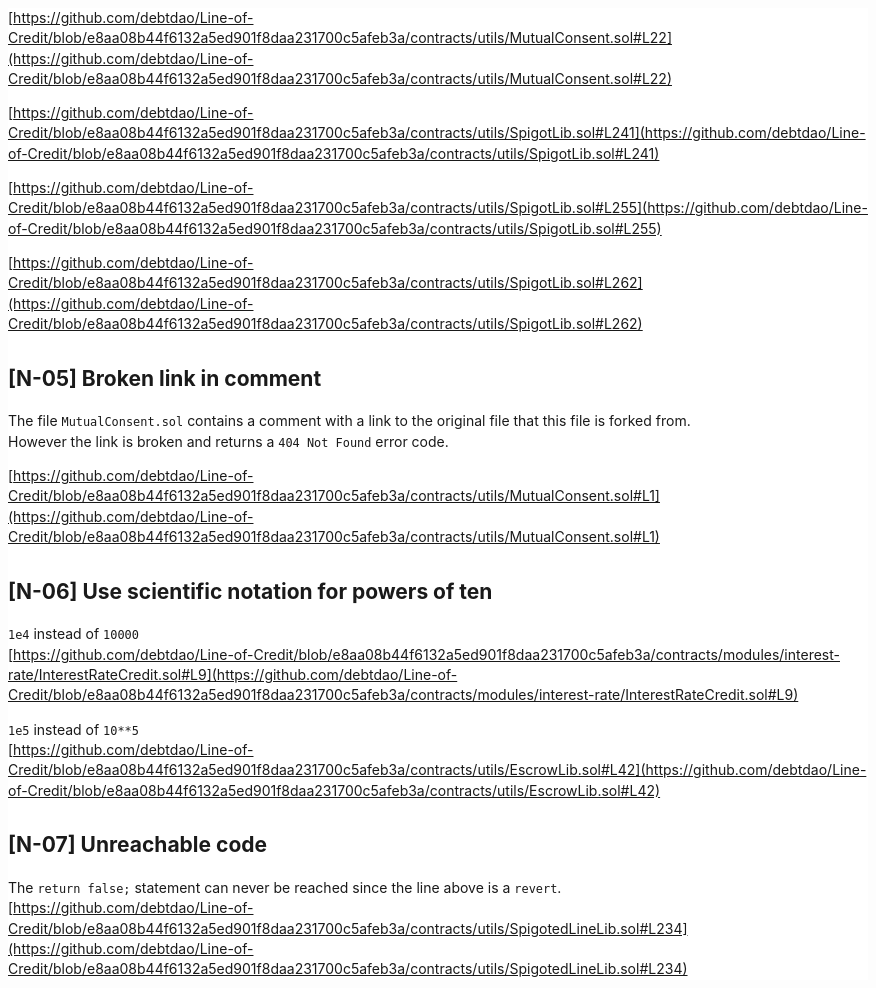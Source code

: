 [https://github.com/debtdao/Line-of-Credit/blob/e8aa08b44f6132a5ed901f8daa231700c5afeb3a/contracts/utils/MutualConsent.sol#L22](https://github.com/debtdao/Line-of-Credit/blob/e8aa08b44f6132a5ed901f8daa231700c5afeb3a/contracts/utils/MutualConsent.sol#L22)  

[https://github.com/debtdao/Line-of-Credit/blob/e8aa08b44f6132a5ed901f8daa231700c5afeb3a/contracts/utils/SpigotLib.sol#L241](https://github.com/debtdao/Line-of-Credit/blob/e8aa08b44f6132a5ed901f8daa231700c5afeb3a/contracts/utils/SpigotLib.sol#L241)  

[https://github.com/debtdao/Line-of-Credit/blob/e8aa08b44f6132a5ed901f8daa231700c5afeb3a/contracts/utils/SpigotLib.sol#L255](https://github.com/debtdao/Line-of-Credit/blob/e8aa08b44f6132a5ed901f8daa231700c5afeb3a/contracts/utils/SpigotLib.sol#L255)  

[https://github.com/debtdao/Line-of-Credit/blob/e8aa08b44f6132a5ed901f8daa231700c5afeb3a/contracts/utils/SpigotLib.sol#L262](https://github.com/debtdao/Line-of-Credit/blob/e8aa08b44f6132a5ed901f8daa231700c5afeb3a/contracts/utils/SpigotLib.sol#L262)  

## [N-05] Broken link in comment
The file `MutualConsent.sol` contains a comment with a link to the original file that this file is forked from.  
However the link is broken and returns a `404 Not Found` error code.  

[https://github.com/debtdao/Line-of-Credit/blob/e8aa08b44f6132a5ed901f8daa231700c5afeb3a/contracts/utils/MutualConsent.sol#L1](https://github.com/debtdao/Line-of-Credit/blob/e8aa08b44f6132a5ed901f8daa231700c5afeb3a/contracts/utils/MutualConsent.sol#L1)

## [N-06] Use scientific notation for powers of ten
`1e4` instead of `10000`  
[https://github.com/debtdao/Line-of-Credit/blob/e8aa08b44f6132a5ed901f8daa231700c5afeb3a/contracts/modules/interest-rate/InterestRateCredit.sol#L9](https://github.com/debtdao/Line-of-Credit/blob/e8aa08b44f6132a5ed901f8daa231700c5afeb3a/contracts/modules/interest-rate/InterestRateCredit.sol#L9)  

`1e5` instead of `10**5`  
[https://github.com/debtdao/Line-of-Credit/blob/e8aa08b44f6132a5ed901f8daa231700c5afeb3a/contracts/utils/EscrowLib.sol#L42](https://github.com/debtdao/Line-of-Credit/blob/e8aa08b44f6132a5ed901f8daa231700c5afeb3a/contracts/utils/EscrowLib.sol#L42)  

## [N-07] Unreachable code
The `return false;` statement can never be reached since the line above is a `revert`.  
[https://github.com/debtdao/Line-of-Credit/blob/e8aa08b44f6132a5ed901f8daa231700c5afeb3a/contracts/utils/SpigotedLineLib.sol#L234](https://github.com/debtdao/Line-of-Credit/blob/e8aa08b44f6132a5ed901f8daa231700c5afeb3a/contracts/utils/SpigotedLineLib.sol#L234)  

